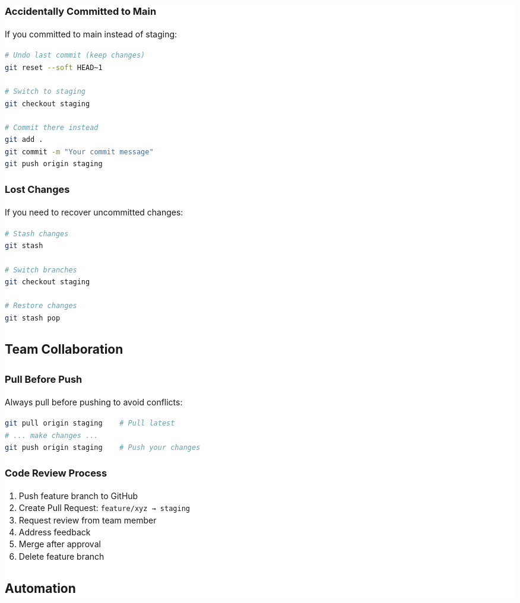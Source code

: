 ### Accidentally Committed to Main

If you committed to main instead of staging:

```bash
# Undo last commit (keep changes)
git reset --soft HEAD~1

# Switch to staging
git checkout staging

# Commit there instead
git add .
git commit -m "Your commit message"
git push origin staging
```

### Lost Changes

If you need to recover uncommitted changes:

```bash
# Stash changes
git stash

# Switch branches
git checkout staging

# Restore changes
git stash pop
```

## Team Collaboration

### Pull Before Push

Always pull before pushing to avoid conflicts:

```bash
git pull origin staging    # Pull latest
# ... make changes ...
git push origin staging    # Push your changes
```

### Code Review Process

1. Push feature branch to GitHub
2. Create Pull Request: `feature/xyz → staging`
3. Request review from team member
4. Address feedback
5. Merge after approval
6. Delete feature branch

## Automation
